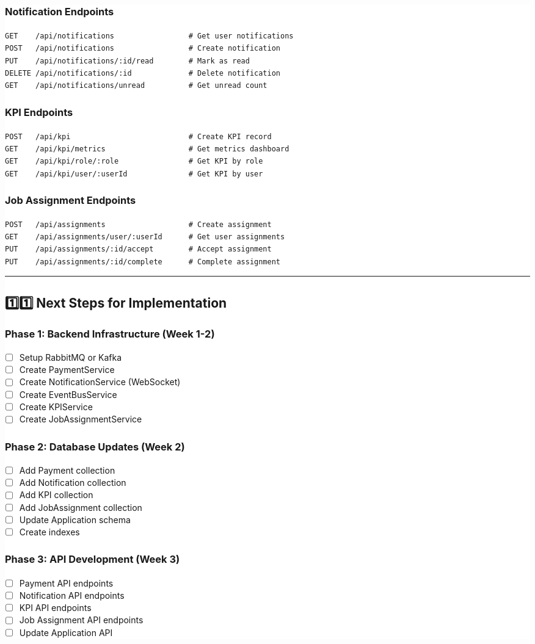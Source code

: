 ### Notification Endpoints

```
GET    /api/notifications                 # Get user notifications
POST   /api/notifications                 # Create notification
PUT    /api/notifications/:id/read        # Mark as read
DELETE /api/notifications/:id             # Delete notification
GET    /api/notifications/unread          # Get unread count
```

### KPI Endpoints

```
POST   /api/kpi                           # Create KPI record
GET    /api/kpi/metrics                   # Get metrics dashboard
GET    /api/kpi/role/:role                # Get KPI by role
GET    /api/kpi/user/:userId              # Get KPI by user
```

### Job Assignment Endpoints

```
POST   /api/assignments                   # Create assignment
GET    /api/assignments/user/:userId      # Get user assignments
PUT    /api/assignments/:id/accept        # Accept assignment
PUT    /api/assignments/:id/complete      # Complete assignment
```

---

## 1️⃣1️⃣ Next Steps for Implementation

### Phase 1: Backend Infrastructure (Week 1-2)

- [ ] Setup RabbitMQ or Kafka
- [ ] Create PaymentService
- [ ] Create NotificationService (WebSocket)
- [ ] Create EventBusService
- [ ] Create KPIService
- [ ] Create JobAssignmentService

### Phase 2: Database Updates (Week 2)

- [ ] Add Payment collection
- [ ] Add Notification collection
- [ ] Add KPI collection
- [ ] Add JobAssignment collection
- [ ] Update Application schema
- [ ] Create indexes

### Phase 3: API Development (Week 3)

- [ ] Payment API endpoints
- [ ] Notification API endpoints
- [ ] KPI API endpoints
- [ ] Job Assignment API endpoints
- [ ] Update Application API
